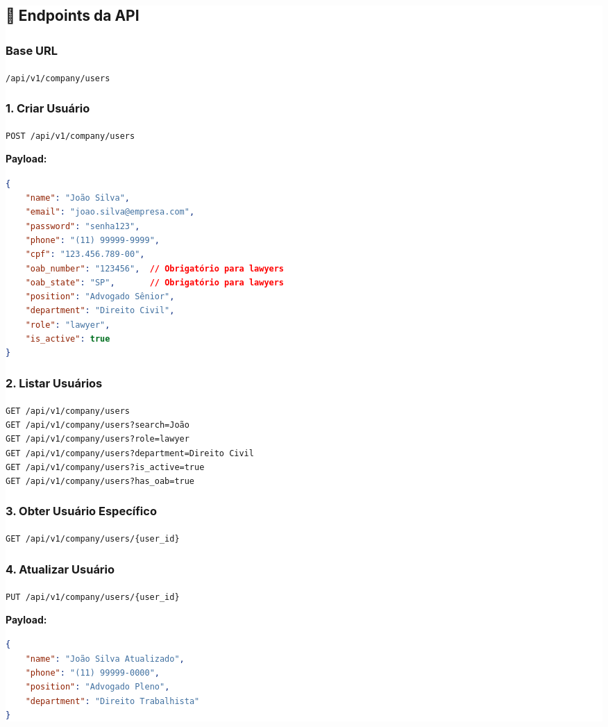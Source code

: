 ## 🚀 Endpoints da API

### Base URL
```
/api/v1/company/users
```

### 1. Criar Usuário
```http
POST /api/v1/company/users
```

**Payload:**
```json
{
    "name": "João Silva",
    "email": "joao.silva@empresa.com",
    "password": "senha123",
    "phone": "(11) 99999-9999",
    "cpf": "123.456.789-00",
    "oab_number": "123456",  // Obrigatório para lawyers
    "oab_state": "SP",       // Obrigatório para lawyers
    "position": "Advogado Sênior",
    "department": "Direito Civil",
    "role": "lawyer",
    "is_active": true
}
```

### 2. Listar Usuários
```http
GET /api/v1/company/users
GET /api/v1/company/users?search=João
GET /api/v1/company/users?role=lawyer
GET /api/v1/company/users?department=Direito Civil
GET /api/v1/company/users?is_active=true
GET /api/v1/company/users?has_oab=true
```

### 3. Obter Usuário Específico
```http
GET /api/v1/company/users/{user_id}
```

### 4. Atualizar Usuário
```http
PUT /api/v1/company/users/{user_id}
```

**Payload:**
```json
{
    "name": "João Silva Atualizado",
    "phone": "(11) 99999-0000",
    "position": "Advogado Pleno",
    "department": "Direito Trabalhista"
}
```
